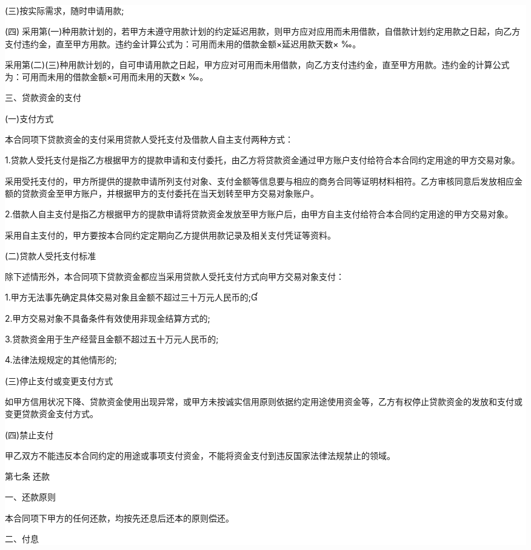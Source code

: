 (三)按实际需求，随时申请用款;


(四) 采用第(一)种用款计划的，若甲方未遵守用款计划的约定延迟用款，则甲方应对应用而未用借款，自借款计划约定用款之日起，向乙方支付违约金，直至甲方用款。违约金计算公式为：可用而未用的借款金额×延迟用款天数× ‰。


采用第(二)(三)种用款计划的，自可申请用款之日起，甲方应对可用而未用借款，向乙方支付违约金，直至甲方用款。违约金的计算公式为：可用而未用的借款金额×可用而未用的天数× ‰。


三、贷款资金的支付


(一)支付方式


本合同项下贷款资金的支付采用贷款人受托支付及借款人自主支付两种方式：


1.贷款人受托支付是指乙方根据甲方的提款申请和支付委托，由乙方将贷款资金通过甲方账户支付给符合本合同约定用途的甲方交易对象。


采用受托支付的，甲方所提供的提款申请所列支付对象、支付金额等信息要与相应的商务合同等证明材料相符。乙方审核同意后发放相应金额的贷款资金至甲方账户，并根据甲方的支付委托在当天划转至甲方交易对象账户。


2.借款人自主支付是指乙方根据甲方的提款申请将贷款资金发放至甲方账户后，由甲方自主支付给符合本合同约定用途的甲方交易对象。


采用自主支付的，甲方要按本合同约定定期向乙方提供用款记录及相关支付凭证等资料。


(二)贷款人受托支付标准


除下述情形外，本合同项下贷款资金都应当采用贷款人受托支付方式向甲方交易对象支付：


1.甲方无法事先确定具体交易对象且金额不超过三十万元人民币的;


2.甲方交易对象不具备条件有效使用非现金结算方式的;


3.贷款资金用于生产经营且金额不超过五十万元人民币的;


4.法律法规规定的其他情形的;


(三)停止支付或变更支付方式


如甲方信用状况下降、贷款资金使用出现异常，或甲方未按诚实信用原则依据约定用途使用资金等，乙方有权停止贷款资金的发放和支付或变更贷款资金支付方式。


(四)禁止支付


甲乙双方不能违反本合同约定的用途或事项支付资金，不能将资金支付到违反国家法律法规禁止的领域。


第七条 还款


一、还款原则


本合同项下甲方的任何还款，均按先还息后还本的原则偿还。


二、付息
